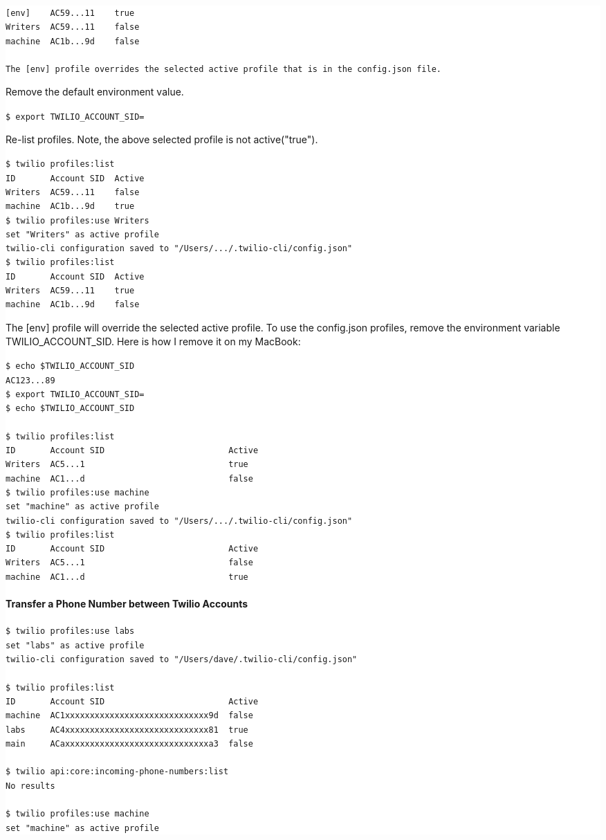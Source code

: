 ````
[env]    AC59...11    true  
Writers  AC59...11    false
machine  AC1b...9d    false

The [env] profile overrides the selected active profile that is in the config.json file.
````

Remove the default environment value.
````
$ export TWILIO_ACCOUNT_SID=
````
Re-list profiles. Note, the above selected profile is not active("true").
````
$ twilio profiles:list
ID       Account SID  Active
Writers  AC59...11    false 
machine  AC1b...9d    true  
$ twilio profiles:use Writers
set "Writers" as active profile
twilio-cli configuration saved to "/Users/.../.twilio-cli/config.json"
$ twilio profiles:list
ID       Account SID  Active
Writers  AC59...11    true  
machine  AC1b...9d    false 
````

The [env] profile will override the selected active profile.
To use the config.json profiles, remove the environment variable TWILIO_ACCOUNT_SID.
Here is how I remove it on my MacBook:
````
$ echo $TWILIO_ACCOUNT_SID
AC123...89
$ export TWILIO_ACCOUNT_SID=
$ echo $TWILIO_ACCOUNT_SID

$ twilio profiles:list
ID       Account SID                         Active
Writers  AC5...1                             true
machine  AC1...d                             false 
$ twilio profiles:use machine
set "machine" as active profile
twilio-cli configuration saved to "/Users/.../.twilio-cli/config.json"
$ twilio profiles:list
ID       Account SID                         Active
Writers  AC5...1                             false
machine  AC1...d                             true 
````

#### Transfer a Phone Number between Twilio Accounts

````
$ twilio profiles:use labs
set "labs" as active profile
twilio-cli configuration saved to "/Users/dave/.twilio-cli/config.json"

$ twilio profiles:list
ID       Account SID                         Active
machine  AC1xxxxxxxxxxxxxxxxxxxxxxxxxxxxx9d  false  
labs     AC4xxxxxxxxxxxxxxxxxxxxxxxxxxxxx81  true 
main     ACaxxxxxxxxxxxxxxxxxxxxxxxxxxxxxa3  false 

$ twilio api:core:incoming-phone-numbers:list
No results

$ twilio profiles:use machine
set "machine" as active profile
````